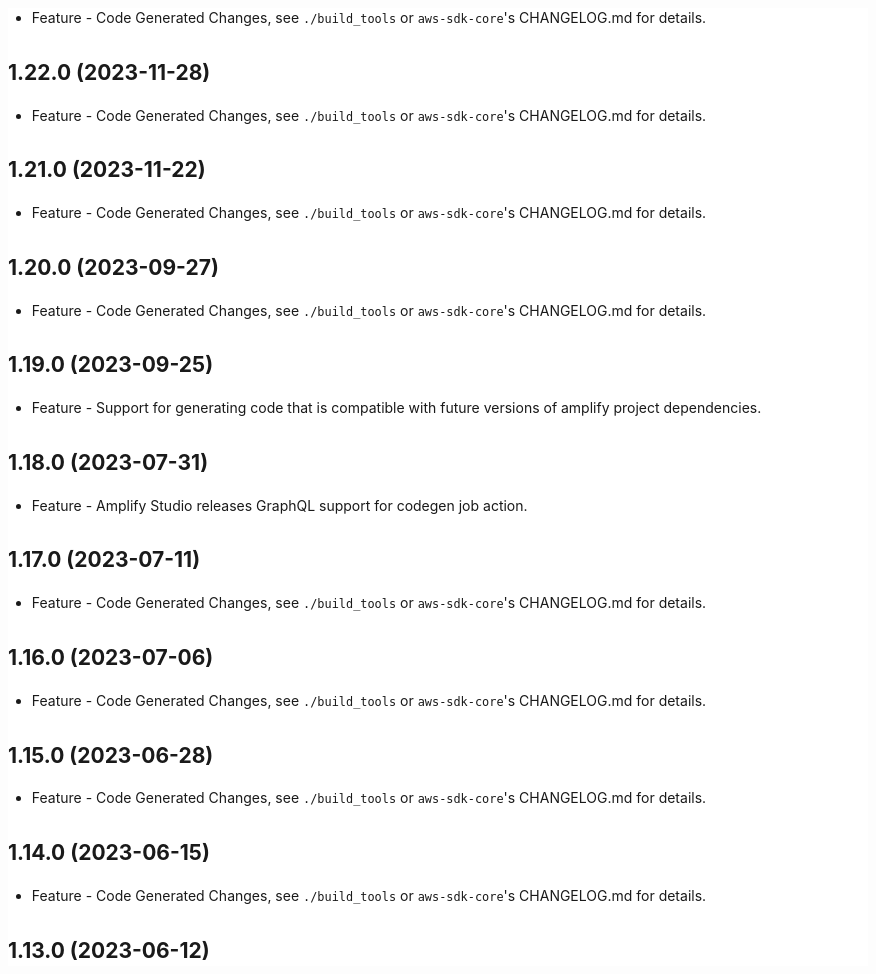 * Feature - Code Generated Changes, see `./build_tools` or `aws-sdk-core`'s CHANGELOG.md for details.

1.22.0 (2023-11-28)
------------------

* Feature - Code Generated Changes, see `./build_tools` or `aws-sdk-core`'s CHANGELOG.md for details.

1.21.0 (2023-11-22)
------------------

* Feature - Code Generated Changes, see `./build_tools` or `aws-sdk-core`'s CHANGELOG.md for details.

1.20.0 (2023-09-27)
------------------

* Feature - Code Generated Changes, see `./build_tools` or `aws-sdk-core`'s CHANGELOG.md for details.

1.19.0 (2023-09-25)
------------------

* Feature - Support for generating code that is compatible with future versions of amplify project dependencies.

1.18.0 (2023-07-31)
------------------

* Feature - Amplify Studio releases GraphQL support for codegen job action.

1.17.0 (2023-07-11)
------------------

* Feature - Code Generated Changes, see `./build_tools` or `aws-sdk-core`'s CHANGELOG.md for details.

1.16.0 (2023-07-06)
------------------

* Feature - Code Generated Changes, see `./build_tools` or `aws-sdk-core`'s CHANGELOG.md for details.

1.15.0 (2023-06-28)
------------------

* Feature - Code Generated Changes, see `./build_tools` or `aws-sdk-core`'s CHANGELOG.md for details.

1.14.0 (2023-06-15)
------------------

* Feature - Code Generated Changes, see `./build_tools` or `aws-sdk-core`'s CHANGELOG.md for details.

1.13.0 (2023-06-12)
------------------

